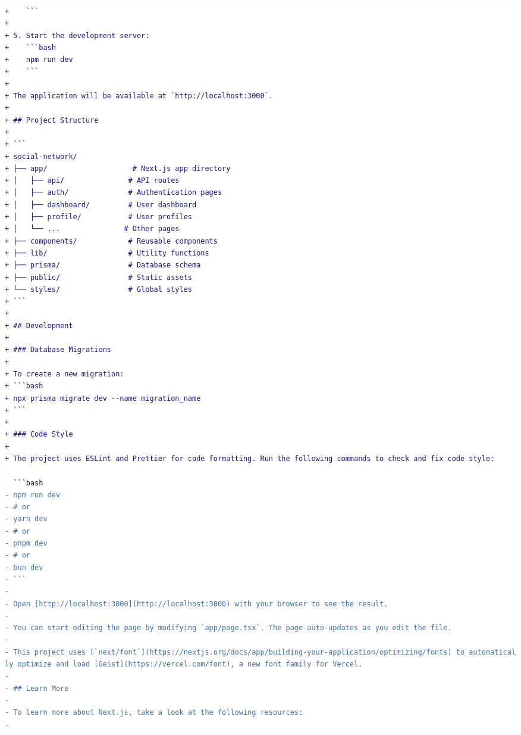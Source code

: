 ```diff
+    ```
+ 
+ 5. Start the development server:
+    ```bash
+    npm run dev
+    ```
+ 
+ The application will be available at `http://localhost:3000`.
+ 
+ ## Project Structure
+ 
+ ```
+ social-network/
+ ├── app/                    # Next.js app directory
+ │   ├── api/               # API routes
+ │   ├── auth/              # Authentication pages
+ │   ├── dashboard/         # User dashboard
+ │   ├── profile/           # User profiles
+ │   └── ...               # Other pages
+ ├── components/            # Reusable components
+ ├── lib/                   # Utility functions
+ ├── prisma/                # Database schema
+ ├── public/                # Static assets
+ └── styles/                # Global styles
+ ```
+ 
+ ## Development
+ 
+ ### Database Migrations
+ 
+ To create a new migration:
+ ```bash
+ npx prisma migrate dev --name migration_name
+ ```
+ 
+ ### Code Style
+ 
+ The project uses ESLint and Prettier for code formatting. Run the following commands to check and fix code style:
  
  ```bash
- npm run dev
- # or
- yarn dev
- # or
- pnpm dev
- # or
- bun dev
- ```
- 
- Open [http://localhost:3000](http://localhost:3000) with your browser to see the result.
- 
- You can start editing the page by modifying `app/page.tsx`. The page auto-updates as you edit the file.
- 
- This project uses [`next/font`](https://nextjs.org/docs/app/building-your-application/optimizing/fonts) to automatically optimize and load [Geist](https://vercel.com/font), a new font family for Vercel.
- 
- ## Learn More
- 
- To learn more about Next.js, take a look at the following resources:
- 
```